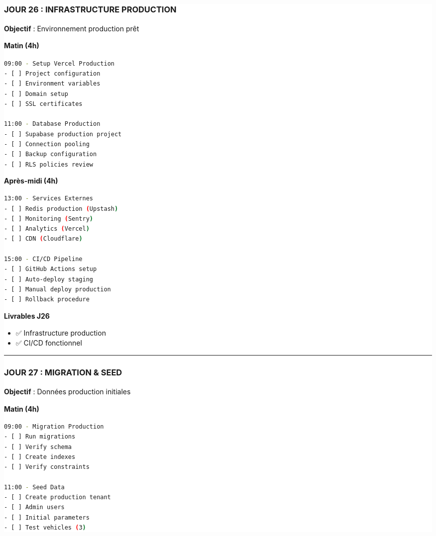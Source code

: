 ### JOUR 26 : INFRASTRUCTURE PRODUCTION

**Objectif** : Environnement production prêt

**Matin (4h)**

```bash
09:00 - Setup Vercel Production
- [ ] Project configuration
- [ ] Environment variables
- [ ] Domain setup
- [ ] SSL certificates

11:00 - Database Production
- [ ] Supabase production project
- [ ] Connection pooling
- [ ] Backup configuration
- [ ] RLS policies review
```

**Après-midi (4h)**

```bash
13:00 - Services Externes
- [ ] Redis production (Upstash)
- [ ] Monitoring (Sentry)
- [ ] Analytics (Vercel)
- [ ] CDN (Cloudflare)

15:00 - CI/CD Pipeline
- [ ] GitHub Actions setup
- [ ] Auto-deploy staging
- [ ] Manual deploy production
- [ ] Rollback procedure
```

**Livrables J26**

- ✅ Infrastructure production
- ✅ CI/CD fonctionnel

---

### JOUR 27 : MIGRATION & SEED

**Objectif** : Données production initiales

**Matin (4h)**

```bash
09:00 - Migration Production
- [ ] Run migrations
- [ ] Verify schema
- [ ] Create indexes
- [ ] Verify constraints

11:00 - Seed Data
- [ ] Create production tenant
- [ ] Admin users
- [ ] Initial parameters
- [ ] Test vehicles (3)
```
